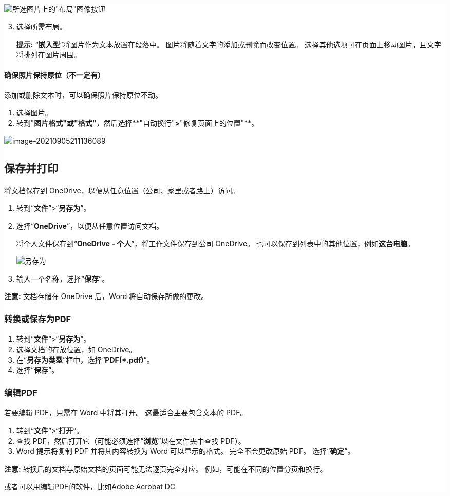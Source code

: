    ![所选图片上的"布局"图像按钮](https://support.content.office.net/zh-cn/media/7a402a06-ba89-44d6-b4a5-575684aa8578.png)

3. 选择所需布局。

   **提示:** “**嵌入型**”将图片作为文本放置在段落中。 图片将随着文字的添加或删除而改变位置。 选择其他选项可在页面上移动图片，且文字将排列在图片周围。



#### 确保照片保持原位（不一定有）

添加或删除文本时，可以确保照片保持原位不动。

1. 选择图片。
2. 转到"**图片格式"**或**"格式"**，然后选择**"自动换行"**>**"修复页面上的位置"**。

![image-20210905211136089](C:\Users\qb\AppData\Roaming\Typora\typora-user-images\image-20210905211136089.png)





## 保存并打印

将文档保存到 OneDrive，以便从任意位置（公司、家里或者路上）访问。

1. 转到“**文件**”>“**另存为**”。

2. 选择“**OneDrive**”，以便从任意位置访问文档。

   将个人文件保存到“**OneDrive - 个人**”，将工作文件保存到公司 OneDrive。 也可以保存到列表中的其他位置，例如**这台电脑**。

   ![另存为](https://support.content.office.net/zh-cn/media/1f6f3d59-7ac9-49af-9659-ec80cd61e298.png)

3. 输入一个名称，选择“**保存**”。

**注意:** 文档存储在 OneDrive 后，Word 将自动保存所做的更改。



### 转换或保存为PDF

1. 转到“**文件**”>“**另存为**”。
2. 选择文档的存放位置，如 OneDrive。
3. 在“**另存为类型**”框中，选择“**PDF(\*.pdf)**”。
4. 选择“**保存**”。



### 编辑PDF

若要编辑 PDF，只需在 Word 中将其打开。 这最适合主要包含文本的 PDF。

1. 转到“**文件**”>“**打开**”。
2. 查找 PDF，然后打开它（可能必须选择“**浏览**”以在文件夹中查找 PDF）。
3. Word 提示将复制 PDF 并将其内容转换为 Word 可以显示的格式。 完全不会更改原始 PDF。 选择“**确定**”。

**注意:** 转换后的文档与原始文档的页面可能无法逐页完全对应。 例如，可能在不同的位置分页和换行。

或者可以用编辑PDF的软件，比如Adobe Acrobat DC

